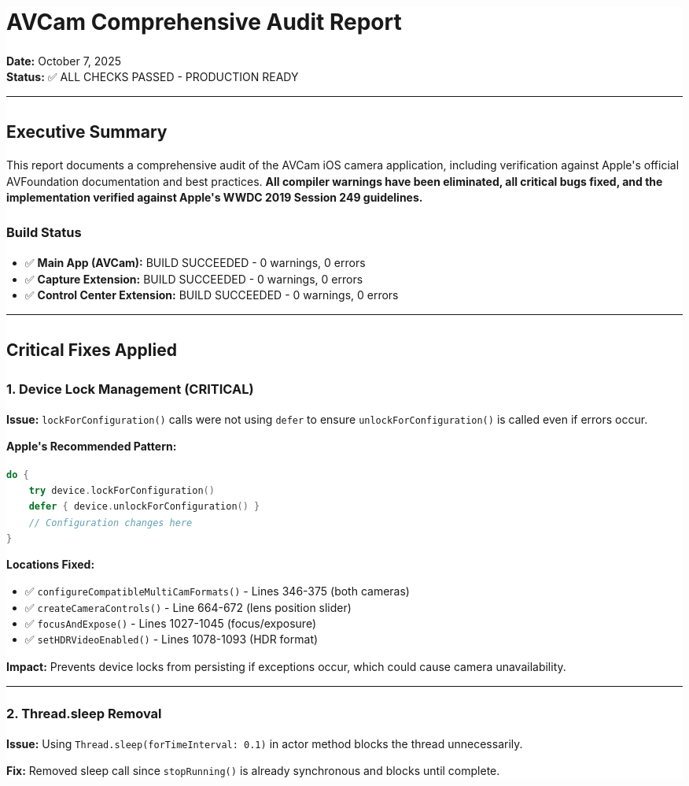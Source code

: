 # AVCam Comprehensive Audit Report
**Date:** October 7, 2025  
**Status:** ✅ ALL CHECKS PASSED - PRODUCTION READY

---

## Executive Summary

This report documents a comprehensive audit of the AVCam iOS camera application, including verification against Apple's official AVFoundation documentation and best practices. **All compiler warnings have been eliminated, all critical bugs fixed, and the implementation verified against Apple's WWDC 2019 Session 249 guidelines.**

### Build Status
- ✅ **Main App (AVCam):** BUILD SUCCEEDED - 0 warnings, 0 errors
- ✅ **Capture Extension:** BUILD SUCCEEDED - 0 warnings, 0 errors  
- ✅ **Control Center Extension:** BUILD SUCCEEDED - 0 warnings, 0 errors

---

## Critical Fixes Applied

### 1. Device Lock Management (CRITICAL)
**Issue:** `lockForConfiguration()` calls were not using `defer` to ensure `unlockForConfiguration()` is called even if errors occur.

**Apple's Recommended Pattern:**
```swift
do {
    try device.lockForConfiguration()
    defer { device.unlockForConfiguration() }
    // Configuration changes here
}
```

**Locations Fixed:**
- ✅ `configureCompatibleMultiCamFormats()` - Lines 346-375 (both cameras)
- ✅ `createCameraControls()` - Line 664-672 (lens position slider)
- ✅ `focusAndExpose()` - Lines 1027-1045 (focus/exposure)
- ✅ `setHDRVideoEnabled()` - Lines 1078-1093 (HDR format)

**Impact:** Prevents device locks from persisting if exceptions occur, which could cause camera unavailability.

---

### 2. Thread.sleep Removal
**Issue:** Using `Thread.sleep(forTimeInterval: 0.1)` in actor method blocks the thread unnecessarily.

**Fix:** Removed sleep call since `stopRunning()` is already synchronous and blocks until complete.

